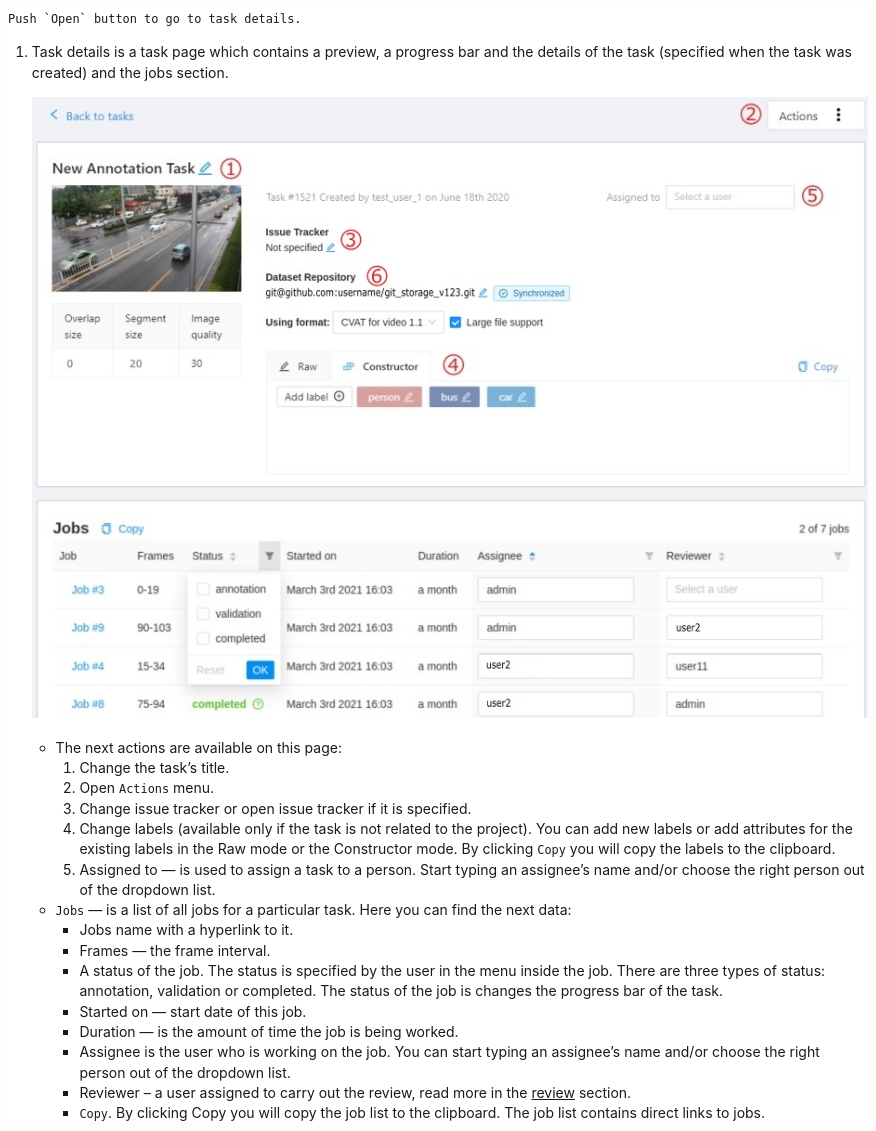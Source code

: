     Push `Open` button to go to task details.

1.  Task details is a task page which contains a preview, a progress bar
    and the details of the task (specified when the task was created) and the jobs section.

    ![](/images/image131_detrac.jpg)

    - The next actions are available on this page:
      1. Change the task’s title.
      1. Open `Actions` menu.
      1. Change issue tracker or open issue tracker if it is specified.
      1. Change labels (available only if the task is not related to the project).
         You can add new labels or add attributes for the existing labels in the Raw mode or the Constructor mode.
         By clicking `Copy` you will copy the labels to the clipboard.
      1. Assigned to — is used to assign a task to a person. Start typing an assignee’s name and/or
         choose the right person out of the dropdown list.
    - `Jobs` — is a list of all jobs for a particular task. Here you can find the next data:
      - Jobs name with a hyperlink to it.
      - Frames — the frame interval.
      - A status of the job. The status is specified by the user in the menu inside the job.
        There are three types of status: annotation, validation or completed.
        The status of the job is changes the progress bar of the task.
      - Started on — start date of this job.
      - Duration — is the amount of time the job is being worked.
      - Assignee is the user who is working on the job.
        You can start typing an assignee’s name and/or choose the right person out of the dropdown list.
      - Reviewer – a user assigned to carry out the review, read more in the [review](/docs/for-users/user-guide/advanced/review) section.
      - `Copy`. By clicking Copy you will copy the job list to the clipboard.
        The job list contains direct links to jobs.
